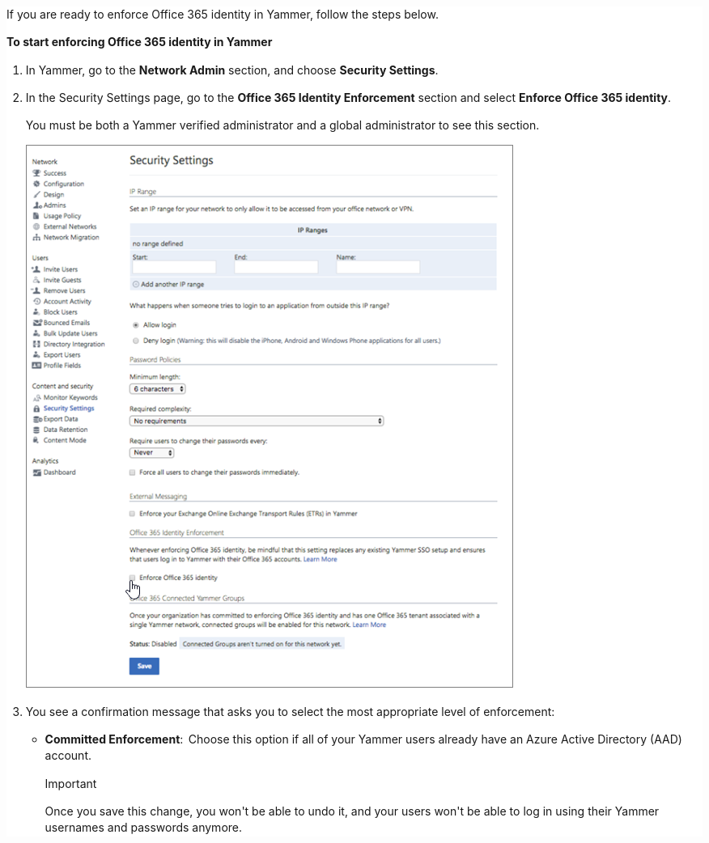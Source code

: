  If you are ready to enforce Office 365 identity in Yammer, follow the steps below. 
  
 **To start enforcing Office 365 identity in Yammer**
  
1. In Yammer, go to the **Network Admin** section, and choose **Security Settings**.
    
2. In the Security Settings page, go to the **Office 365 Identity Enforcement** section and select **Enforce Office 365 identity**. 
    
    You must be both a Yammer verified administrator and a global administrator to see this section. 
    
    ![Screenshot that shows the Enfore Office 365 identity in Yammer checkbox in the Yammer Security Setting page. You must be a verified admin in Yammer and a global administrator to see this setting.](../media/20582918-5833-4681-a0bd-528f89ba3ebe.png)
  
3. You see a confirmation message that asks you to select the most appropriate level of enforcement: 
    
   - **Committed Enforcement**:  Choose this option if all of your Yammer users already have an Azure Active Directory (AAD) account. 
    
     > [!IMPORTANT]
     > Once you save this change, you won't be able to undo it, and your users won't be able to log in using their Yammer usernames and passwords anymore. 
  